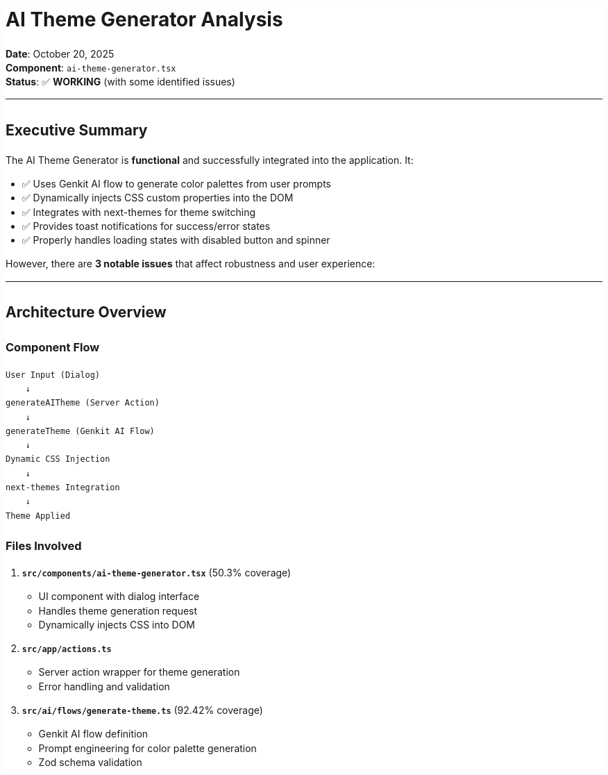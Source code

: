 # AI Theme Generator Analysis

**Date**: October 20, 2025  
**Component**: `ai-theme-generator.tsx`  
**Status**: ✅ **WORKING** (with some identified issues)

---

## Executive Summary

The AI Theme Generator is **functional** and successfully integrated into the application. It:
- ✅ Uses Genkit AI flow to generate color palettes from user prompts
- ✅ Dynamically injects CSS custom properties into the DOM
- ✅ Integrates with next-themes for theme switching
- ✅ Provides toast notifications for success/error states
- ✅ Properly handles loading states with disabled button and spinner

However, there are **3 notable issues** that affect robustness and user experience:

---

## Architecture Overview

### Component Flow
```
User Input (Dialog)
    ↓
generateAITheme (Server Action)
    ↓
generateTheme (Genkit AI Flow)
    ↓
Dynamic CSS Injection
    ↓
next-themes Integration
    ↓
Theme Applied
```

### Files Involved
1. **`src/components/ai-theme-generator.tsx`** (50.3% coverage)
   - UI component with dialog interface
   - Handles theme generation request
   - Dynamically injects CSS into DOM
   
2. **`src/app/actions.ts`** 
   - Server action wrapper for theme generation
   - Error handling and validation
   
3. **`src/ai/flows/generate-theme.ts`** (92.42% coverage)
   - Genkit AI flow definition
   - Prompt engineering for color palette generation
   - Zod schema validation
